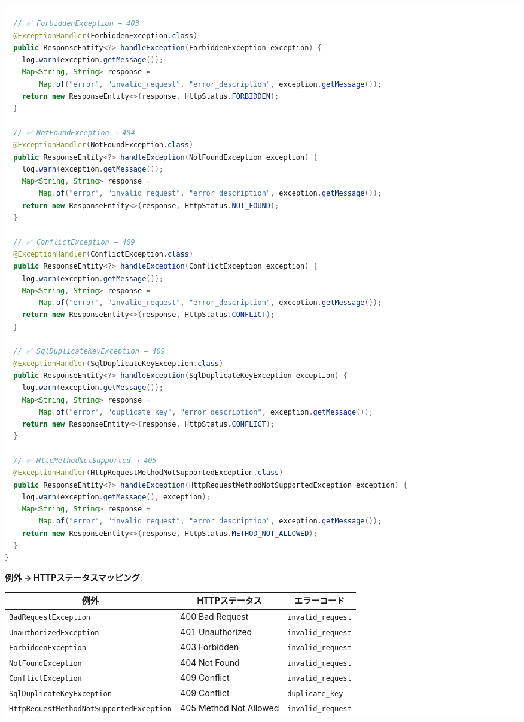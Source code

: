```java

  // ✅ ForbiddenException → 403
  @ExceptionHandler(ForbiddenException.class)
  public ResponseEntity<?> handleException(ForbiddenException exception) {
    log.warn(exception.getMessage());
    Map<String, String> response =
        Map.of("error", "invalid_request", "error_description", exception.getMessage());
    return new ResponseEntity<>(response, HttpStatus.FORBIDDEN);
  }

  // ✅ NotFoundException → 404
  @ExceptionHandler(NotFoundException.class)
  public ResponseEntity<?> handleException(NotFoundException exception) {
    log.warn(exception.getMessage());
    Map<String, String> response =
        Map.of("error", "invalid_request", "error_description", exception.getMessage());
    return new ResponseEntity<>(response, HttpStatus.NOT_FOUND);
  }

  // ✅ ConflictException → 409
  @ExceptionHandler(ConflictException.class)
  public ResponseEntity<?> handleException(ConflictException exception) {
    log.warn(exception.getMessage());
    Map<String, String> response =
        Map.of("error", "invalid_request", "error_description", exception.getMessage());
    return new ResponseEntity<>(response, HttpStatus.CONFLICT);
  }

  // ✅ SqlDuplicateKeyException → 409
  @ExceptionHandler(SqlDuplicateKeyException.class)
  public ResponseEntity<?> handleException(SqlDuplicateKeyException exception) {
    log.warn(exception.getMessage());
    Map<String, String> response =
        Map.of("error", "duplicate_key", "error_description", exception.getMessage());
    return new ResponseEntity<>(response, HttpStatus.CONFLICT);
  }

  // ✅ HttpMethodNotSupported → 405
  @ExceptionHandler(HttpRequestMethodNotSupportedException.class)
  public ResponseEntity<?> handleException(HttpRequestMethodNotSupportedException exception) {
    log.warn(exception.getMessage(), exception);
    Map<String, String> response =
        Map.of("error", "invalid_request", "error_description", exception.getMessage());
    return new ResponseEntity<>(response, HttpStatus.METHOD_NOT_ALLOWED);
  }
}
```

**例外 → HTTPステータスマッピング**:

| 例外 | HTTPステータス | エラーコード |
|------|--------------|-------------|
| `BadRequestException` | 400 Bad Request | `invalid_request` |
| `UnauthorizedException` | 401 Unauthorized | `invalid_request` |
| `ForbiddenException` | 403 Forbidden | `invalid_request` |
| `NotFoundException` | 404 Not Found | `invalid_request` |
| `ConflictException` | 409 Conflict | `invalid_request` |
| `SqlDuplicateKeyException` | 409 Conflict | `duplicate_key` |
| `HttpRequestMethodNotSupportedException` | 405 Method Not Allowed | `invalid_request` |